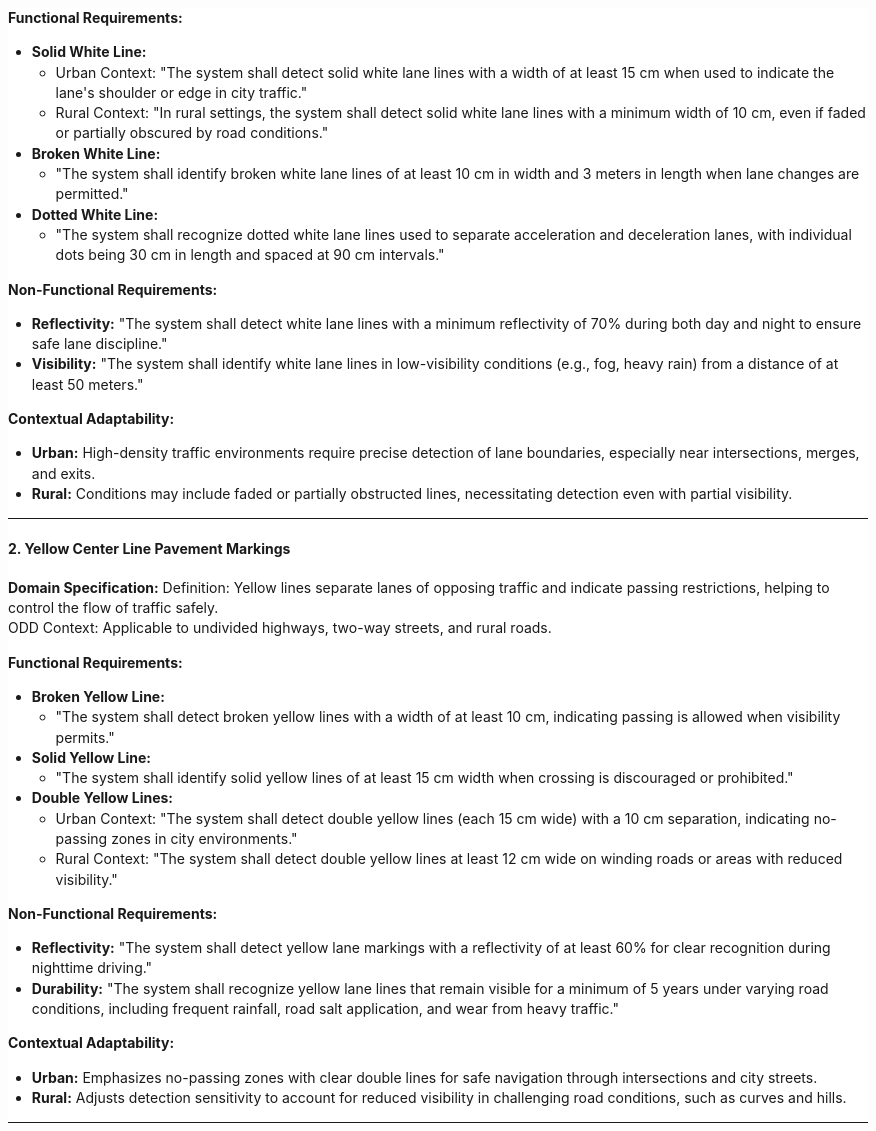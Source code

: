 **Functional Requirements:**
- **Solid White Line:**  
   - Urban Context: "The system shall detect solid white lane lines with a width of at least 15 cm when used to indicate the lane's shoulder or edge in city traffic."  
   - Rural Context: "In rural settings, the system shall detect solid white lane lines with a minimum width of 10 cm, even if faded or partially obscured by road conditions."
- **Broken White Line:**  
   - "The system shall identify broken white lane lines of at least 10 cm in width and 3 meters in length when lane changes are permitted."
- **Dotted White Line:**  
   - "The system shall recognize dotted white lane lines used to separate acceleration and deceleration lanes, with individual dots being 30 cm in length and spaced at 90 cm intervals."

**Non-Functional Requirements:**
- **Reflectivity:** "The system shall detect white lane lines with a minimum reflectivity of 70% during both day and night to ensure safe lane discipline."  
- **Visibility:** "The system shall identify white lane lines in low-visibility conditions (e.g., fog, heavy rain) from a distance of at least 50 meters."

**Contextual Adaptability:**
- **Urban:** High-density traffic environments require precise detection of lane boundaries, especially near intersections, merges, and exits.  
- **Rural:** Conditions may include faded or partially obstructed lines, necessitating detection even with partial visibility.

---

#### 2. Yellow Center Line Pavement Markings
**Domain Specification:**
Definition: Yellow lines separate lanes of opposing traffic and indicate passing restrictions, helping to control the flow of traffic safely.  
ODD Context: Applicable to undivided highways, two-way streets, and rural roads.

**Functional Requirements:**
- **Broken Yellow Line:**  
   - "The system shall detect broken yellow lines with a width of at least 10 cm, indicating passing is allowed when visibility permits."
- **Solid Yellow Line:**  
   - "The system shall identify solid yellow lines of at least 15 cm width when crossing is discouraged or prohibited."
- **Double Yellow Lines:**  
   - Urban Context: "The system shall detect double yellow lines (each 15 cm wide) with a 10 cm separation, indicating no-passing zones in city environments."  
   - Rural Context: "The system shall detect double yellow lines at least 12 cm wide on winding roads or areas with reduced visibility."

**Non-Functional Requirements:**
- **Reflectivity:** "The system shall detect yellow lane markings with a reflectivity of at least 60% for clear recognition during nighttime driving."  
- **Durability:** "The system shall recognize yellow lane lines that remain visible for a minimum of 5 years under varying road conditions, including frequent rainfall, road salt application, and wear from heavy traffic."

**Contextual Adaptability:**
- **Urban:** Emphasizes no-passing zones with clear double lines for safe navigation through intersections and city streets.  
- **Rural:** Adjusts detection sensitivity to account for reduced visibility in challenging road conditions, such as curves and hills.

---